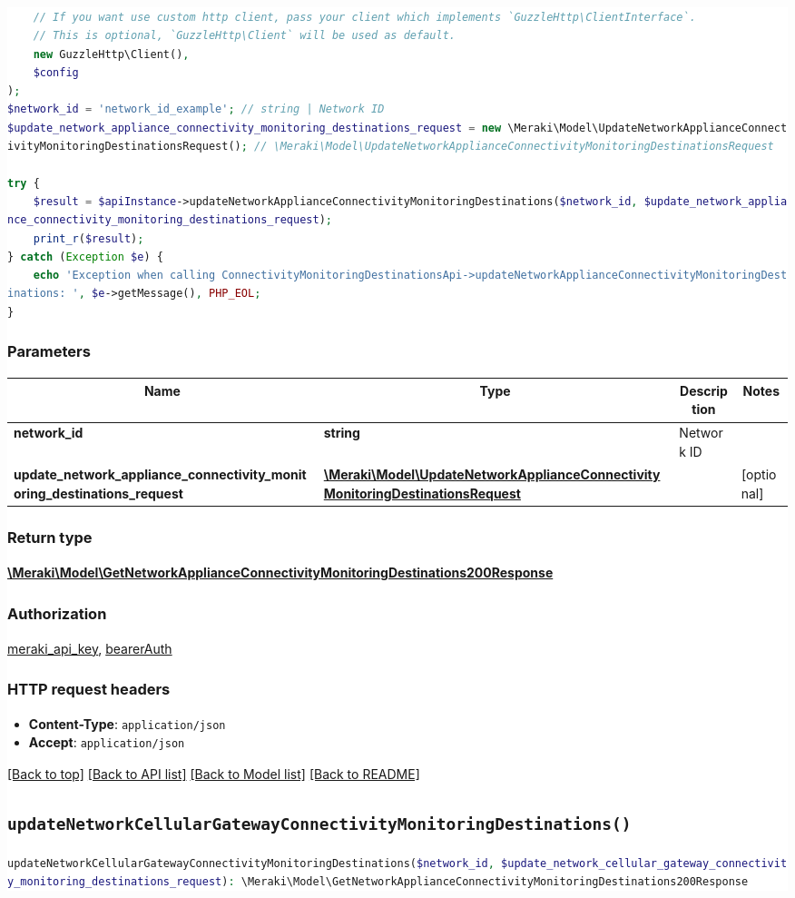```php
    // If you want use custom http client, pass your client which implements `GuzzleHttp\ClientInterface`.
    // This is optional, `GuzzleHttp\Client` will be used as default.
    new GuzzleHttp\Client(),
    $config
);
$network_id = 'network_id_example'; // string | Network ID
$update_network_appliance_connectivity_monitoring_destinations_request = new \Meraki\Model\UpdateNetworkApplianceConnectivityMonitoringDestinationsRequest(); // \Meraki\Model\UpdateNetworkApplianceConnectivityMonitoringDestinationsRequest

try {
    $result = $apiInstance->updateNetworkApplianceConnectivityMonitoringDestinations($network_id, $update_network_appliance_connectivity_monitoring_destinations_request);
    print_r($result);
} catch (Exception $e) {
    echo 'Exception when calling ConnectivityMonitoringDestinationsApi->updateNetworkApplianceConnectivityMonitoringDestinations: ', $e->getMessage(), PHP_EOL;
}
```

### Parameters

| Name | Type | Description  | Notes |
| ------------- | ------------- | ------------- | ------------- |
| **network_id** | **string**| Network ID | |
| **update_network_appliance_connectivity_monitoring_destinations_request** | [**\Meraki\Model\UpdateNetworkApplianceConnectivityMonitoringDestinationsRequest**](../Model/UpdateNetworkApplianceConnectivityMonitoringDestinationsRequest.md)|  | [optional] |

### Return type

[**\Meraki\Model\GetNetworkApplianceConnectivityMonitoringDestinations200Response**](../Model/GetNetworkApplianceConnectivityMonitoringDestinations200Response.md)

### Authorization

[meraki_api_key](../../README.md#meraki_api_key), [bearerAuth](../../README.md#bearerAuth)

### HTTP request headers

- **Content-Type**: `application/json`
- **Accept**: `application/json`

[[Back to top]](#) [[Back to API list]](../../README.md#endpoints)
[[Back to Model list]](../../README.md#models)
[[Back to README]](../../README.md)

## `updateNetworkCellularGatewayConnectivityMonitoringDestinations()`

```php
updateNetworkCellularGatewayConnectivityMonitoringDestinations($network_id, $update_network_cellular_gateway_connectivity_monitoring_destinations_request): \Meraki\Model\GetNetworkApplianceConnectivityMonitoringDestinations200Response
```
